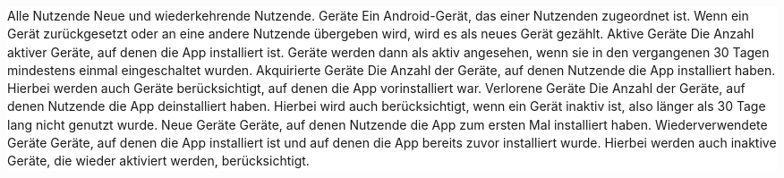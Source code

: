 </td>
</tr>
<tr>
<td style="text-align:left;width: 3cm; ">
Alle Nutzende
</td>
<td style="text-align:left;width: 11cm; ">
Neue und wiederkehrende Nutzende.
</td>
</tr>
<tr>
<td style="text-align:left;width: 3cm; ">
Geräte
</td>
<td style="text-align:left;width: 11cm; ">
Ein Android-Gerät, das einer Nutzenden zugeordnet ist. Wenn ein Gerät zurückgesetzt oder an eine andere Nutzende übergeben wird, wird es als neues Gerät gezählt.
</td>
</tr>
<tr>
<td style="text-align:left;width: 3cm; ">
Aktive Geräte
</td>
<td style="text-align:left;width: 11cm; ">
Die Anzahl aktiver Geräte, auf denen die App installiert ist. Geräte werden dann als aktiv angesehen, wenn sie in den vergangenen 30&nbsp;Tagen mindestens einmal eingeschaltet wurden.
</td>
</tr>
<tr>
<td style="text-align:left;width: 3cm; ">
Akquirierte Geräte
</td>
<td style="text-align:left;width: 11cm; ">
Die Anzahl der Geräte, auf denen Nutzende die App installiert haben. Hierbei werden auch Geräte berücksichtigt, auf denen die App vorinstalliert war.
</td>
</tr>
<tr>
<td style="text-align:left;width: 3cm; ">
Verlorene Geräte
</td>
<td style="text-align:left;width: 11cm; ">
Die Anzahl der Geräte, auf denen Nutzende die App deinstalliert haben. Hierbei wird auch berücksichtigt, wenn ein Gerät inaktiv ist, also länger als 30&nbsp;Tage lang nicht genutzt wurde.
</td>
</tr>
<tr>
<td style="text-align:left;width: 3cm; ">
Neue Geräte
</td>
<td style="text-align:left;width: 11cm; ">
Geräte, auf denen Nutzende die App zum ersten Mal installiert haben.
</td>
</tr>
<tr>
<td style="text-align:left;width: 3cm; ">
Wiederverwendete Geräte
</td>
<td style="text-align:left;width: 11cm; ">
Geräte, auf denen die App installiert ist und auf denen die App bereits zuvor installiert wurde. Hierbei werden auch inaktive Geräte, die wieder aktiviert werden, berücksichtigt.
</td>
</tr>
<tr>